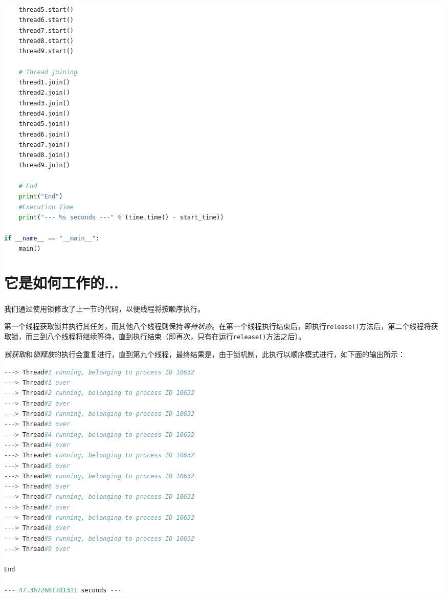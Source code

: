 ```py
    thread5.start()
    thread6.start()
    thread7.start()
    thread8.start()
    thread9.start()

    # Thread joining
    thread1.join()
    thread2.join()
    thread3.join()
    thread4.join()
    thread5.join()
    thread6.join()
    thread7.join()
    thread8.join()
    thread9.join()

    # End 
    print("End")
    #Execution Time
    print("--- %s seconds ---" % (time.time() - start_time))

if __name__ == "__main__":
    main()
```

# 它是如何工作的...

我们通过使用锁修改了上一节的代码，以便线程将按顺序执行。

第一个线程获取锁并执行其任务，而其他八个线程则保持*等待状态*。在第一个线程执行结束后，即执行`release()`方法后，第二个线程将获取锁，而三到八个线程将继续等待，直到执行结束（即再次，只有在运行`release()`方法之后）。

*锁获取*和*锁释放*的执行会重复进行，直到第九个线程，最终结果是，由于锁机制，此执行以顺序模式进行，如下面的输出所示：

```py
---> Thread#1 running, belonging to process ID 10632
---> Thread#1 over
---> Thread#2 running, belonging to process ID 10632
---> Thread#2 over
---> Thread#3 running, belonging to process ID 10632
---> Thread#3 over
---> Thread#4 running, belonging to process ID 10632
---> Thread#4 over
---> Thread#5 running, belonging to process ID 10632
---> Thread#5 over
---> Thread#6 running, belonging to process ID 10632
---> Thread#6 over
---> Thread#7 running, belonging to process ID 10632
---> Thread#7 over
---> Thread#8 running, belonging to process ID 10632
---> Thread#8 over
---> Thread#9 running, belonging to process ID 10632
---> Thread#9 over

End

--- 47.3672661781311 seconds ---
```

